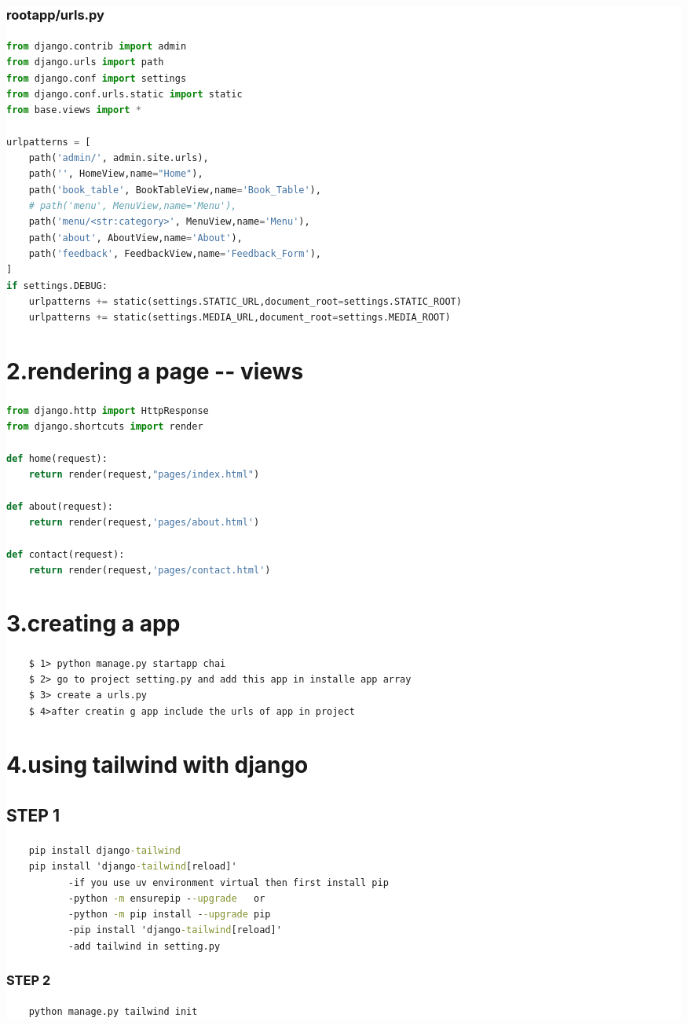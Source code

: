 ```bash
```
### rootapp/urls.py
```python
from django.contrib import admin
from django.urls import path
from django.conf import settings
from django.conf.urls.static import static
from base.views import *

urlpatterns = [
    path('admin/', admin.site.urls),
    path('', HomeView,name="Home"),
    path('book_table', BookTableView,name='Book_Table'),
    # path('menu', MenuView,name='Menu'),
    path('menu/<str:category>', MenuView,name='Menu'),
    path('about', AboutView,name='About'),
    path('feedback', FeedbackView,name='Feedback_Form'),
]
if settings.DEBUG:
    urlpatterns += static(settings.STATIC_URL,document_root=settings.STATIC_ROOT)
    urlpatterns += static(settings.MEDIA_URL,document_root=settings.MEDIA_ROOT)
```
# 2.rendering a page    -- views
```python
from django.http import HttpResponse
from django.shortcuts import render

def home(request):
    return render(request,"pages/index.html")

def about(request):
    return render(request,'pages/about.html')

def contact(request):
    return render(request,'pages/contact.html')
```
# 3.creating a app 
```document
    $ 1> python manage.py startapp chai
    $ 2> go to project setting.py and add this app in installe app array
    $ 3> create a urls.py 
    $ 4>after creatin g app include the urls of app in project 
```
# 4.using tailwind with django 
## STEP 1
```cmd
    pip install django-tailwind 
    pip install 'django-tailwind[reload]'
           -if you use uv environment virtual then first install pip 
           -python -m ensurepip --upgrade   or
           -python -m pip install --upgrade pip   
           -pip install 'django-tailwind[reload]'
           -add tailwind in setting.py
```
### STEP 2
```base
    python manage.py tailwind init    
```